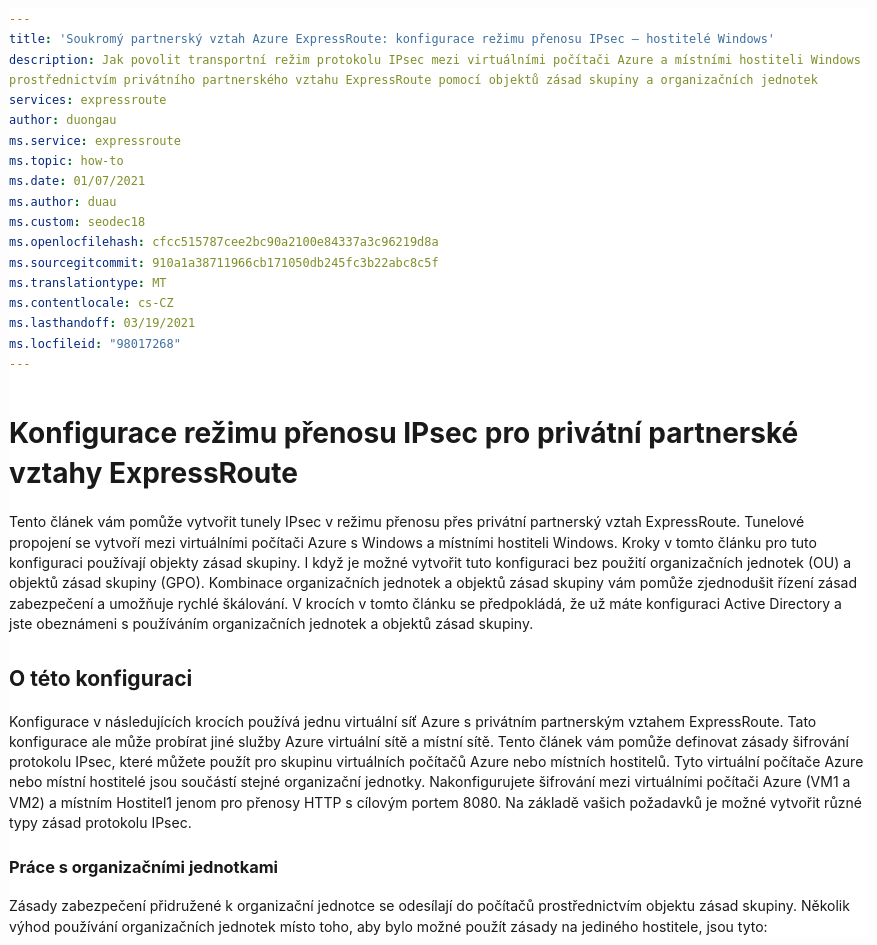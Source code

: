 ```yaml
---
title: 'Soukromý partnerský vztah Azure ExpressRoute: konfigurace režimu přenosu IPsec – hostitelé Windows'
description: Jak povolit transportní režim protokolu IPsec mezi virtuálními počítači Azure a místními hostiteli Windows prostřednictvím privátního partnerského vztahu ExpressRoute pomocí objektů zásad skupiny a organizačních jednotek
services: expressroute
author: duongau
ms.service: expressroute
ms.topic: how-to
ms.date: 01/07/2021
ms.author: duau
ms.custom: seodec18
ms.openlocfilehash: cfcc515787cee2bc90a2100e84337a3c96219d8a
ms.sourcegitcommit: 910a1a38711966cb171050db245fc3b22abc8c5f
ms.translationtype: MT
ms.contentlocale: cs-CZ
ms.lasthandoff: 03/19/2021
ms.locfileid: "98017268"
---
```

# <a name="configure-ipsec-transport-mode-for-expressroute-private-peering"></a>Konfigurace režimu přenosu IPsec pro privátní partnerské vztahy ExpressRoute

Tento článek vám pomůže vytvořit tunely IPsec v režimu přenosu přes privátní partnerský vztah ExpressRoute. Tunelové propojení se vytvoří mezi virtuálními počítači Azure s Windows a místními hostiteli Windows. Kroky v tomto článku pro tuto konfiguraci používají objekty zásad skupiny. I když je možné vytvořit tuto konfiguraci bez použití organizačních jednotek (OU) a objektů zásad skupiny (GPO). Kombinace organizačních jednotek a objektů zásad skupiny vám pomůže zjednodušit řízení zásad zabezpečení a umožňuje rychlé škálování. V krocích v tomto článku se předpokládá, že už máte konfiguraci Active Directory a jste obeznámeni s používáním organizačních jednotek a objektů zásad skupiny.

## <a name="about-this-configuration"></a>O této konfiguraci

Konfigurace v následujících krocích používá jednu virtuální síť Azure s privátním partnerským vztahem ExpressRoute. Tato konfigurace ale může probírat jiné služby Azure virtuální sítě a místní sítě. Tento článek vám pomůže definovat zásady šifrování protokolu IPsec, které můžete použít pro skupinu virtuálních počítačů Azure nebo místních hostitelů. Tyto virtuální počítače Azure nebo místní hostitelé jsou součástí stejné organizační jednotky. Nakonfigurujete šifrování mezi virtuálními počítači Azure (VM1 a VM2) a místním Hostitel1 jenom pro přenosy HTTP s cílovým portem 8080. Na základě vašich požadavků je možné vytvořit různé typy zásad protokolu IPsec.

### <a name="working-with-ous"></a>Práce s organizačními jednotkami 

Zásady zabezpečení přidružené k organizační jednotce se odesílají do počítačů prostřednictvím objektu zásad skupiny. Několik výhod používání organizačních jednotek místo toho, aby bylo možné použít zásady na jediného hostitele, jsou tyto:
